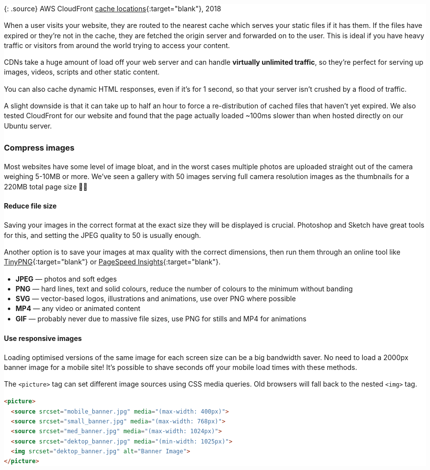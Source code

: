{: .source}
AWS CloudFront [cache locations](https://aws.amazon.com/cloudfront/details/){:target="blank"}, 2018

When a user visits your website, they are routed to the nearest cache which serves your static files if it has them. If the files have expired or they’re not in the cache, they are fetched the origin server and forwarded on to the user. This is ideal if you have heavy traffic or visitors from around the world trying to access your content.

CDNs take a huge amount of load off your web server and can handle **virtually unlimited traffic**, so they’re perfect for serving up images, videos, scripts and other static content.

You can also cache dynamic HTML responses, even if it’s for 1 second, so that your server isn’t crushed by a flood of traffic.

A slight downside is that it can take up to half an hour to force a re-distribution of cached files that haven’t yet expired. We also tested CloudFront for our website and found that the page actually loaded ~100ms slower than when hosted directly on our Ubuntu server.

### Compress images

Most websites have some level of image bloat, and in the worst cases multiple photos are uploaded straight out of the camera weighing 5-10MB or more. We’ve seen a gallery with 50 images serving full camera resolution images as the thumbnails for a 220MB total page size 🤦‍♂️

#### Reduce file size

Saving your images in the correct format at the exact size they will be displayed is crucial. Photoshop and Sketch have great tools for this, and setting the JPEG quality to 50 is usually enough.

Another option is to save your images at max quality with the correct dimensions, then run them through an online tool like [TinyPNG](https://tinypng.com/){:target="blank"} or [PageSpeed Insights](https://developers.google.com/speed/pagespeed/insights/){:target="blank"}.

* **JPEG** — photos and soft edges
* **PNG** — hard lines, text and solid colours, reduce the number of colours to the minimum without banding
* **SVG** — vector-based logos, illustrations and animations, use over PNG where possible
* **MP4** — any video or animated content
* **GIF** — probably never due to massive file sizes, use PNG for stills and MP4 for animations

#### Use responsive images

Loading optimised versions of the same image for each screen size can be a big bandwidth saver. No need to load a 2000px banner image for a mobile site! It’s possible to shave seconds off your mobile load times with these methods.

The `<picture>` tag can set different image sources using CSS media queries. Old browsers will fall back to the nested `<img>` tag.

```html
<picture>
  <source srcset="mobile_banner.jpg" media="(max-width: 400px)">
  <source srcset="small_banner.jpg" media="(max-width: 768px)">
  <source srcset="med_banner.jpg" media="(max-width: 1024px)">
  <source srcset="dektop_banner.jpg" media="(min-width: 1025px)">
  <img srcset="dektop_banner.jpg" alt="Banner Image">
</picture>
```

